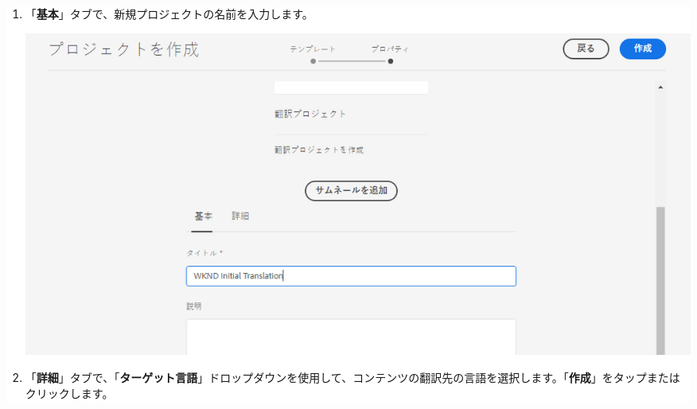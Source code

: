 1. 「**基本**」タブで、新規プロジェクトの名前を入力します。

   ![プロジェクトの「基本」タブ](assets/project-basic-tab.png)

1. 「**詳細**」タブで、「**ターゲット言語**」ドロップダウンを使用して、コンテンツの翻訳先の言語を選択します。「**作成**」をタップまたはクリックします。
